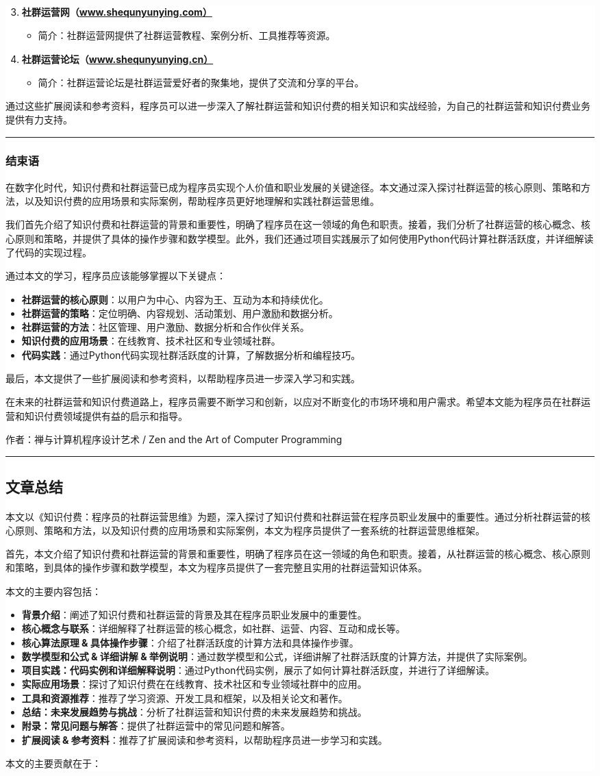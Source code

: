 3. **社群运营网（www.shequnyunying.com）**
   - 简介：社群运营网提供了社群运营教程、案例分析、工具推荐等资源。

4. **社群运营论坛（www.shequnyunying.cn）**
   - 简介：社群运营论坛是社群运营爱好者的聚集地，提供了交流和分享的平台。

通过这些扩展阅读和参考资料，程序员可以进一步深入了解社群运营和知识付费的相关知识和实战经验，为自己的社群运营和知识付费业务提供有力支持。

-------------------

### 结束语

在数字化时代，知识付费和社群运营已成为程序员实现个人价值和职业发展的关键途径。本文通过深入探讨社群运营的核心原则、策略和方法，以及知识付费的应用场景和实际案例，帮助程序员更好地理解和实践社群运营思维。

我们首先介绍了知识付费和社群运营的背景和重要性，明确了程序员在这一领域的角色和职责。接着，我们分析了社群运营的核心概念、核心原则和策略，并提供了具体的操作步骤和数学模型。此外，我们还通过项目实践展示了如何使用Python代码计算社群活跃度，并详细解读了代码的实现过程。

通过本文的学习，程序员应该能够掌握以下关键点：

- **社群运营的核心原则**：以用户为中心、内容为王、互动为本和持续优化。
- **社群运营的策略**：定位明确、内容规划、活动策划、用户激励和数据分析。
- **社群运营的方法**：社区管理、用户激励、数据分析和合作伙伴关系。
- **知识付费的应用场景**：在线教育、技术社区和专业领域社群。
- **代码实践**：通过Python代码实现社群活跃度的计算，了解数据分析和编程技巧。

最后，本文提供了一些扩展阅读和参考资料，以帮助程序员进一步深入学习和实践。

在未来的社群运营和知识付费道路上，程序员需要不断学习和创新，以应对不断变化的市场环境和用户需求。希望本文能为程序员在社群运营和知识付费领域提供有益的启示和指导。

作者：禅与计算机程序设计艺术 / Zen and the Art of Computer Programming

-------------------

## 文章总结

本文以《知识付费：程序员的社群运营思维》为题，深入探讨了知识付费和社群运营在程序员职业发展中的重要性。通过分析社群运营的核心原则、策略和方法，以及知识付费的应用场景和实际案例，本文为程序员提供了一套系统的社群运营思维框架。

首先，本文介绍了知识付费和社群运营的背景和重要性，明确了程序员在这一领域的角色和职责。接着，从社群运营的核心概念、核心原则和策略，到具体的操作步骤和数学模型，本文为程序员提供了一套完整且实用的社群运营知识体系。

本文的主要内容包括：

- **背景介绍**：阐述了知识付费和社群运营的背景及其在程序员职业发展中的重要性。
- **核心概念与联系**：详细解释了社群运营的核心概念，如社群、运营、内容、互动和成长等。
- **核心算法原理 & 具体操作步骤**：介绍了社群活跃度的计算方法和具体操作步骤。
- **数学模型和公式 & 详细讲解 & 举例说明**：通过数学模型和公式，详细讲解了社群活跃度的计算方法，并提供了实际案例。
- **项目实践：代码实例和详细解释说明**：通过Python代码实例，展示了如何计算社群活跃度，并进行了详细解读。
- **实际应用场景**：探讨了知识付费在在线教育、技术社区和专业领域社群中的应用。
- **工具和资源推荐**：推荐了学习资源、开发工具和框架，以及相关论文和著作。
- **总结：未来发展趋势与挑战**：分析了社群运营和知识付费的未来发展趋势和挑战。
- **附录：常见问题与解答**：提供了社群运营中的常见问题和解答。
- **扩展阅读 & 参考资料**：推荐了扩展阅读和参考资料，以帮助程序员进一步学习和实践。

本文的主要贡献在于：
